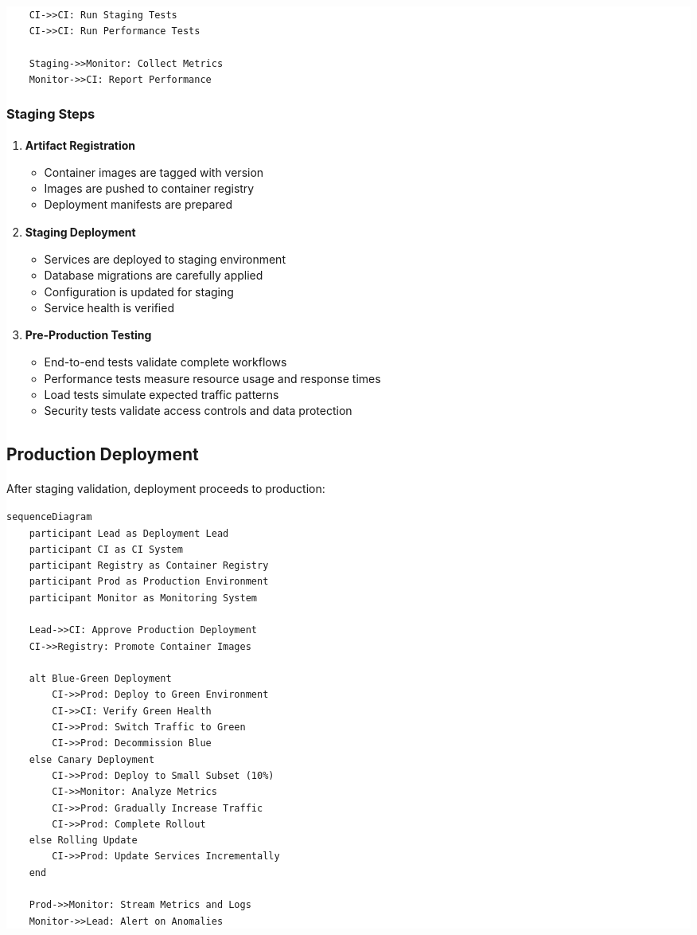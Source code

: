 ```mermaid
    CI->>CI: Run Staging Tests
    CI->>CI: Run Performance Tests
    
    Staging->>Monitor: Collect Metrics
    Monitor->>CI: Report Performance
```

### Staging Steps

1. **Artifact Registration**
   - Container images are tagged with version
   - Images are pushed to container registry
   - Deployment manifests are prepared

2. **Staging Deployment**
   - Services are deployed to staging environment
   - Database migrations are carefully applied
   - Configuration is updated for staging
   - Service health is verified

3. **Pre-Production Testing**
   - End-to-end tests validate complete workflows
   - Performance tests measure resource usage and response times
   - Load tests simulate expected traffic patterns
   - Security tests validate access controls and data protection

## Production Deployment

After staging validation, deployment proceeds to production:

```mermaid
sequenceDiagram
    participant Lead as Deployment Lead
    participant CI as CI System
    participant Registry as Container Registry
    participant Prod as Production Environment
    participant Monitor as Monitoring System
    
    Lead->>CI: Approve Production Deployment
    CI->>Registry: Promote Container Images
    
    alt Blue-Green Deployment
        CI->>Prod: Deploy to Green Environment
        CI->>CI: Verify Green Health
        CI->>Prod: Switch Traffic to Green
        CI->>Prod: Decommission Blue
    else Canary Deployment
        CI->>Prod: Deploy to Small Subset (10%)
        CI->>Monitor: Analyze Metrics
        CI->>Prod: Gradually Increase Traffic
        CI->>Prod: Complete Rollout
    else Rolling Update
        CI->>Prod: Update Services Incrementally
    end
    
    Prod->>Monitor: Stream Metrics and Logs
    Monitor->>Lead: Alert on Anomalies
```
